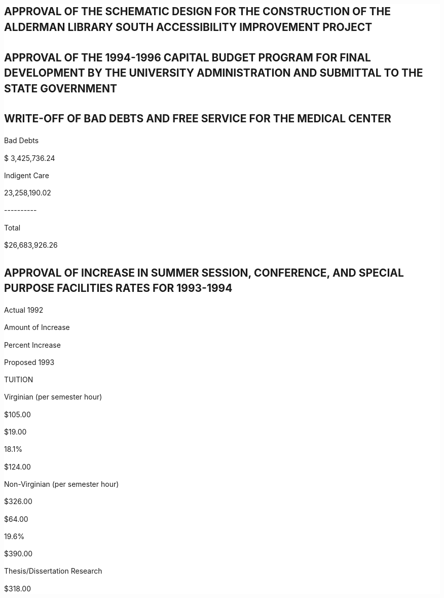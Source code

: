 APPROVAL OF THE SCHEMATIC DESIGN FOR THE CONSTRUCTION OF THE ALDERMAN LIBRARY SOUTH ACCESSIBILITY IMPROVEMENT PROJECT
---------------------------------------------------------------------------------------------------------------------

APPROVAL OF THE 1994-1996 CAPITAL BUDGET PROGRAM FOR FINAL DEVELOPMENT BY THE UNIVERSITY ADMINISTRATION AND SUBMITTAL TO THE STATE GOVERNMENT
---------------------------------------------------------------------------------------------------------------------------------------------

WRITE-OFF OF BAD DEBTS AND FREE SERVICE FOR THE MEDICAL CENTER
--------------------------------------------------------------

Bad Debts

$ 3,425,736.24

Indigent Care

23,258,190.02

\----------

Total

$26,683,926.26

APPROVAL OF INCREASE IN SUMMER SESSION, CONFERENCE, AND SPECIAL PURPOSE FACILITIES RATES FOR 1993-1994
------------------------------------------------------------------------------------------------------

Actual 1992

Amount of Increase

Percent Increase

Proposed 1993

TUITION

Virginian (per semester hour)

$105.00

$19.00

18.1%

$124.00

Non-Virginian (per semester hour)

$326.00

$64.00

19.6%

$390.00

Thesis/Dissertation Research

$318.00
